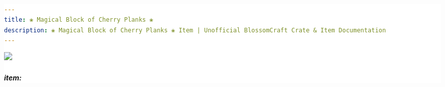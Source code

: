 ```yaml
---
title: ❀ Magical Block of Cherry Planks ❀
description: ❀ Magical Block of Cherry Planks ❀ Item | Unofficial BlossomCraft Crate & Item Documentation
---
```

<img src="/Assets/constellation/imgs/magical_block_of_cherry_planks.png" style="width: 100%;">

##### item:
<script type="module" src="https://ajax.googleapis.com/ajax/libs/model-viewer/3.1.1/model-viewer.min.js"></script>
<model-viewer alt="cherry_planks" src="/Assets/Minecraft/3D/cherry_planks.gltf" shadow-intensity="1" autoplay camera-controls touch-action="pan-y" style="width: 100%; height: 500px;" camera-orbit="160deg 55deg 4m"></model-viewer>